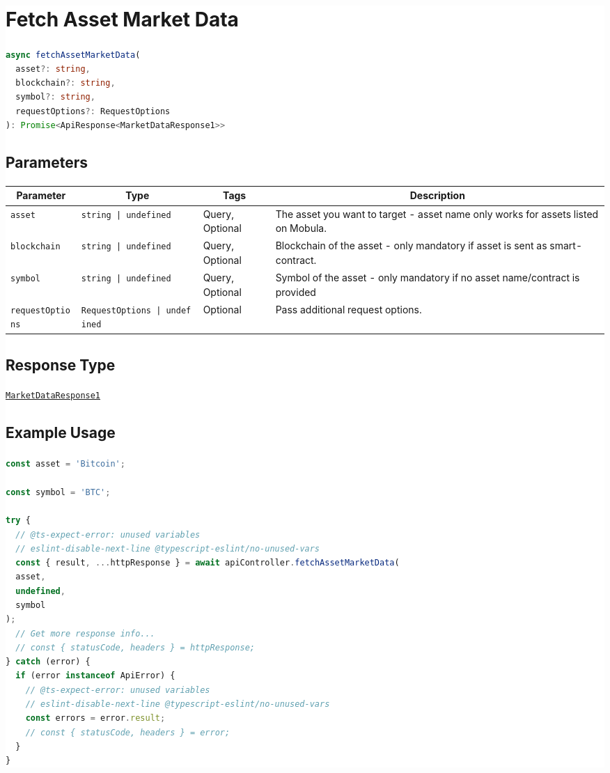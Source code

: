 
# Fetch Asset Market Data

```ts
async fetchAssetMarketData(
  asset?: string,
  blockchain?: string,
  symbol?: string,
  requestOptions?: RequestOptions
): Promise<ApiResponse<MarketDataResponse1>>
```

## Parameters

| Parameter | Type | Tags | Description |
|  --- | --- | --- | --- |
| `asset` | `string \| undefined` | Query, Optional | The asset you want to target - asset name only works for assets listed on Mobula. |
| `blockchain` | `string \| undefined` | Query, Optional | Blockchain of the asset - only mandatory if asset is sent as smart-contract. |
| `symbol` | `string \| undefined` | Query, Optional | Symbol of the asset - only mandatory if no asset name/contract is provided |
| `requestOptions` | `RequestOptions \| undefined` | Optional | Pass additional request options. |

## Response Type

[`MarketDataResponse1`](../../doc/models/market-data-response-1.md)

## Example Usage

```ts
const asset = 'Bitcoin';

const symbol = 'BTC';

try {
  // @ts-expect-error: unused variables
  // eslint-disable-next-line @typescript-eslint/no-unused-vars
  const { result, ...httpResponse } = await apiController.fetchAssetMarketData(
  asset,
  undefined,
  symbol
);
  // Get more response info...
  // const { statusCode, headers } = httpResponse;
} catch (error) {
  if (error instanceof ApiError) {
    // @ts-expect-error: unused variables
    // eslint-disable-next-line @typescript-eslint/no-unused-vars
    const errors = error.result;
    // const { statusCode, headers } = error;
  }
}
```
